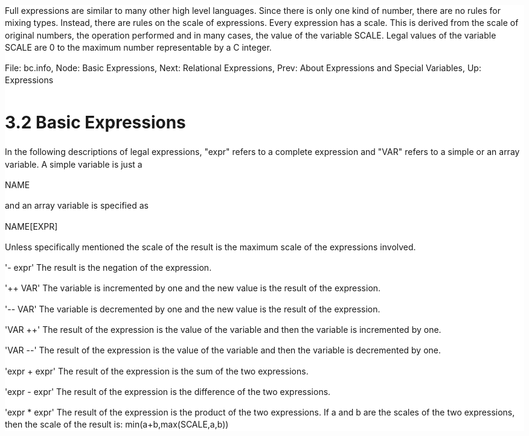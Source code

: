    Full expressions are similar to many other high level languages.
Since there is only one kind of number, there are no rules for mixing
types.  Instead, there are rules on the scale of expressions.  Every
expression has a scale.  This is derived from the scale of original
numbers, the operation performed and in many cases, the value of the
variable SCALE.  Legal values of the variable SCALE are 0 to the maximum
number representable by a C integer.

File: bc.info,  Node: Basic Expressions,  Next: Relational Expressions,  Prev: About Expressions and Special Variables,  Up: Expressions

3.2 Basic Expressions
=====================

In the following descriptions of legal expressions, "expr" refers to a
complete expression and "VAR" refers to a simple or an array variable.
A simple variable is just a

   NAME

   and an array variable is specified as

   NAME[EXPR]

   Unless specifically mentioned the scale of the result is the maximum
scale of the expressions involved.

'- expr'
     The result is the negation of the expression.

'++ VAR'
     The variable is incremented by one and the new value is the result
     of the expression.

'-- VAR'
     The variable is decremented by one and the new value is the result
     of the expression.

'VAR ++'
     The result of the expression is the value of the variable and then
     the variable is incremented by one.

'VAR --'
     The result of the expression is the value of the variable and then
     the variable is decremented by one.

'expr + expr'
     The result of the expression is the sum of the two expressions.

'expr - expr'
     The result of the expression is the difference of the two
     expressions.

'expr * expr'
     The result of the expression is the product of the two expressions.
     If a and b are the scales of the two expressions, then the scale of
     the result is: min(a+b,max(SCALE,a,b))
